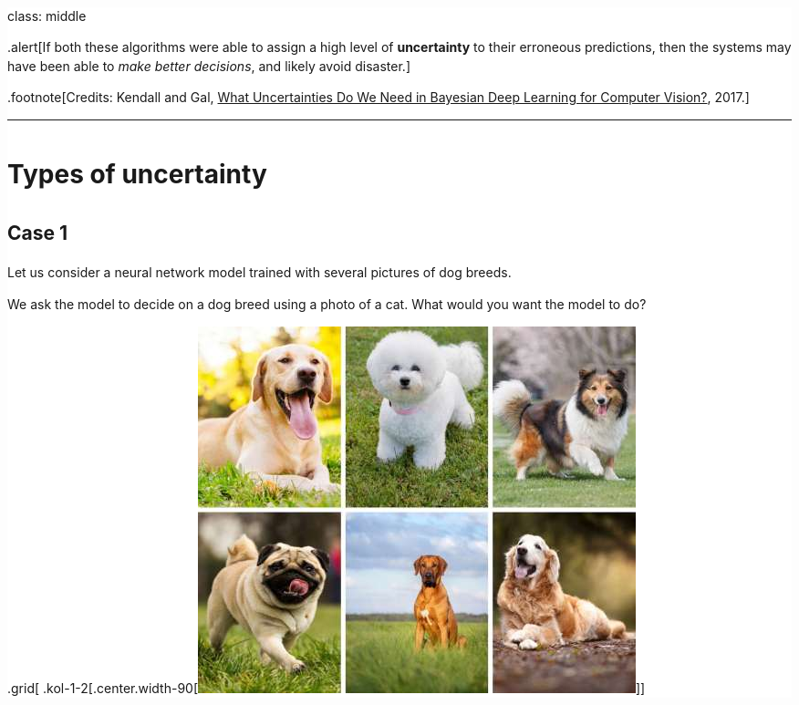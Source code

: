 class: middle

.alert[If both these algorithms were able to assign a high level of **uncertainty** to their erroneous predictions, then the systems may have been able to *make better decisions*, and likely avoid disaster.]

.footnote[Credits: Kendall and Gal, [What Uncertainties Do We Need in Bayesian Deep Learning for Computer Vision?](https://papers.nips.cc/paper/7141-what-uncertainties-do-we-need-in-bayesian-deep-learning-for-computer-vision.pdf), 2017.]

---

# Types of uncertainty

## Case 1

Let us consider a neural network model trained with several pictures of dog breeds.

We ask the model to decide on a dog breed using a photo of a cat.
What would you want the model to do?

.grid[
.kol-1-2[.center.width-90[![](figures/lec11/dogs.jpg)]]